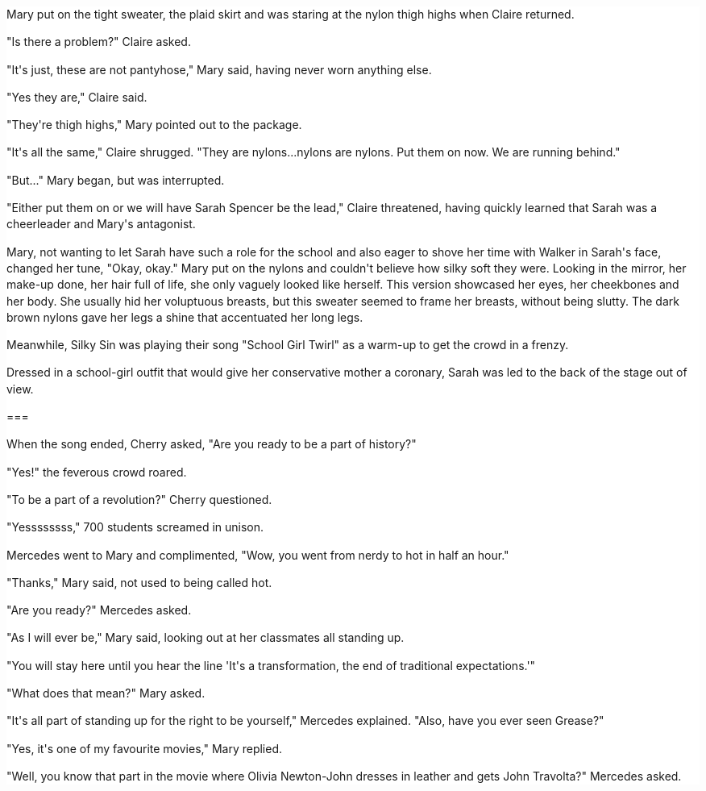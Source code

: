 Mary put on the tight sweater, the plaid skirt and was staring at the nylon thigh highs when Claire returned. 

"Is there a problem?" Claire asked. 

"It's just, these are not pantyhose," Mary said, having never worn anything else. 

"Yes they are," Claire said. 

"They're thigh highs," Mary pointed out to the package. 

"It's all the same," Claire shrugged. "They are nylons...nylons are nylons. Put them on now. We are running behind." 

"But..." Mary began, but was interrupted. 

"Either put them on or we will have Sarah Spencer be the lead," Claire threatened, having quickly learned that Sarah was a cheerleader and Mary's antagonist. 

Mary, not wanting to let Sarah have such a role for the school and also eager to shove her time with Walker in Sarah's face, changed her tune, "Okay, okay." Mary put on the nylons and couldn't believe how silky soft they were. Looking in the mirror, her make-up done, her hair full of life, she only vaguely looked like herself. This version showcased her eyes, her cheekbones and her body. She usually hid her voluptuous breasts, but this sweater seemed to frame her breasts, without being slutty. The dark brown nylons gave her legs a shine that accentuated her long legs. 

Meanwhile, Silky Sin was playing their song "School Girl Twirl" as a warm-up to get the crowd in a frenzy. 

Dressed in a school-girl outfit that would give her conservative mother a coronary, Sarah was led to the back of the stage out of view.  

===

When the song ended, Cherry asked, "Are you ready to be a part of history?" 

"Yes!" the feverous crowd roared. 

"To be a part of a revolution?" Cherry questioned. 

"Yessssssss," 700 students screamed in unison. 

Mercedes went to Mary and complimented, "Wow, you went from nerdy to hot in half an hour." 

"Thanks," Mary said, not used to being called hot. 

"Are you ready?" Mercedes asked. 

"As I will ever be," Mary said, looking out at her classmates all standing up. 

"You will stay here until you hear the line 'It's a transformation, the end of traditional expectations.'" 

"What does that mean?" Mary asked. 

"It's all part of standing up for the right to be yourself," Mercedes explained. "Also, have you ever seen Grease?" 

"Yes, it's one of my favourite movies," Mary replied. 

"Well, you know that part in the movie where Olivia Newton-John dresses in leather and gets John Travolta?" Mercedes asked. 
